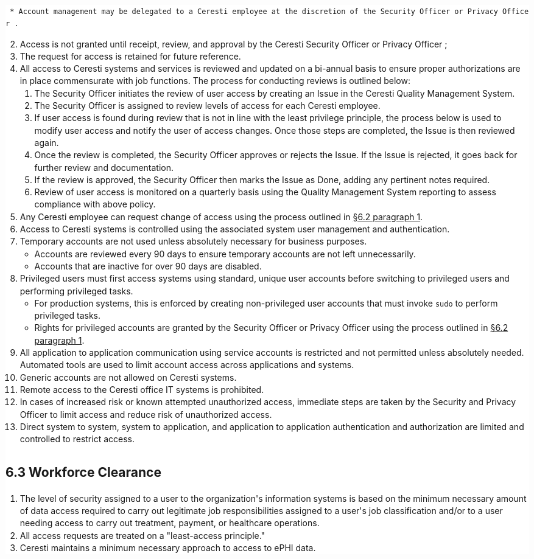      * Account management may be delegated to a Ceresti employee at the discretion of the Security Officer or Privacy Officer .
2. Access is not granted until receipt, review, and approval by the Ceresti Security Officer or Privacy Officer ;
3. The request for access is retained for future reference.
4. All access to Ceresti systems and services is reviewed and updated on a bi-annual basis to ensure proper authorizations are in place commensurate with job functions. The process for conducting reviews is outlined below:
   1. The Security Officer initiates the review of user access by creating an Issue in the Ceresti Quality Management System.
   2. The Security Officer is assigned to review levels of access for each Ceresti employee.
   3. If user access is found during review that is not in line with the least privilege principle, the process below is used to modify user access and notify the user of access changes. Once those steps are completed, the Issue is then reviewed again.
   4. Once the review is completed, the Security Officer approves or rejects the Issue. If the Issue is rejected, it goes back for further review and documentation.
   5. If the review is approved, the Security Officer then marks the Issue as Done, adding any pertinent notes required.
   6. Review of user access is monitored on a quarterly basis using the Quality Management System reporting to assess compliance with above policy.
5. Any Ceresti employee can request change of access using the process outlined in [§6.2 paragraph 1](#6.2-access-establishment-and-modification).
6. Access to Ceresti systems is controlled using the associated system user management and authentication.
7. Temporary accounts are not used unless absolutely necessary for business purposes.
   * Accounts are reviewed every 90 days to ensure temporary accounts are not left unnecessarily.
   * Accounts that are inactive for over 90 days are disabled.
8. Privileged users must first access systems using standard, unique user accounts before switching to privileged users and performing privileged tasks.
   * For production systems, this is enforced by creating non-privileged user accounts that must invoke `sudo` to perform privileged tasks.
   * Rights for privileged accounts are granted by the Security Officer or Privacy Officer using the process outlined in [§6.2 paragraph 1](#6.2-access-establishment-and-modification).
9. All application to application communication using service accounts is restricted and not permitted unless absolutely needed. Automated tools are used to limit account access across applications and systems.
10. Generic accounts are not allowed on Ceresti systems.
11. Remote access to the Ceresti office IT systems is prohibited.
12. In cases of increased risk or known attempted unauthorized access, immediate steps are taken by the Security and Privacy Officer to limit access and reduce risk of unauthorized access.
13. Direct system to system, system to application, and application to application authentication and authorization are limited and controlled to restrict access.

## 6.3 Workforce Clearance

1. The level of security assigned to a user to the organization's information systems is based on the minimum necessary amount of data access required to carry out legitimate job responsibilities assigned to a user's job classification and/or to a user needing access to carry out treatment, payment, or healthcare operations.
2. All access requests are treated on a "least-access principle."
3. Ceresti maintains a minimum necessary approach to access to ePHI data. 
